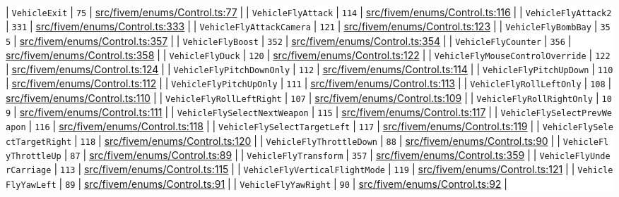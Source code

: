 | <a id="vehicleexit"></a> `VehicleExit` | `75` | [src/fivem/enums/Control.ts:77](https://github.com/nativewrappers/fivem/blob/b9a4f02a0f902a29cccc3c350b3c8379abeb4a1b/src/fivem/enums/Control.ts#L77) |
| <a id="vehicleflyattack"></a> `VehicleFlyAttack` | `114` | [src/fivem/enums/Control.ts:116](https://github.com/nativewrappers/fivem/blob/b9a4f02a0f902a29cccc3c350b3c8379abeb4a1b/src/fivem/enums/Control.ts#L116) |
| <a id="vehicleflyattack2"></a> `VehicleFlyAttack2` | `331` | [src/fivem/enums/Control.ts:333](https://github.com/nativewrappers/fivem/blob/b9a4f02a0f902a29cccc3c350b3c8379abeb4a1b/src/fivem/enums/Control.ts#L333) |
| <a id="vehicleflyattackcamera"></a> `VehicleFlyAttackCamera` | `121` | [src/fivem/enums/Control.ts:123](https://github.com/nativewrappers/fivem/blob/b9a4f02a0f902a29cccc3c350b3c8379abeb4a1b/src/fivem/enums/Control.ts#L123) |
| <a id="vehicleflybombbay"></a> `VehicleFlyBombBay` | `355` | [src/fivem/enums/Control.ts:357](https://github.com/nativewrappers/fivem/blob/b9a4f02a0f902a29cccc3c350b3c8379abeb4a1b/src/fivem/enums/Control.ts#L357) |
| <a id="vehicleflyboost"></a> `VehicleFlyBoost` | `352` | [src/fivem/enums/Control.ts:354](https://github.com/nativewrappers/fivem/blob/b9a4f02a0f902a29cccc3c350b3c8379abeb4a1b/src/fivem/enums/Control.ts#L354) |
| <a id="vehicleflycounter"></a> `VehicleFlyCounter` | `356` | [src/fivem/enums/Control.ts:358](https://github.com/nativewrappers/fivem/blob/b9a4f02a0f902a29cccc3c350b3c8379abeb4a1b/src/fivem/enums/Control.ts#L358) |
| <a id="vehicleflyduck"></a> `VehicleFlyDuck` | `120` | [src/fivem/enums/Control.ts:122](https://github.com/nativewrappers/fivem/blob/b9a4f02a0f902a29cccc3c350b3c8379abeb4a1b/src/fivem/enums/Control.ts#L122) |
| <a id="vehicleflymousecontroloverride"></a> `VehicleFlyMouseControlOverride` | `122` | [src/fivem/enums/Control.ts:124](https://github.com/nativewrappers/fivem/blob/b9a4f02a0f902a29cccc3c350b3c8379abeb4a1b/src/fivem/enums/Control.ts#L124) |
| <a id="vehicleflypitchdownonly"></a> `VehicleFlyPitchDownOnly` | `112` | [src/fivem/enums/Control.ts:114](https://github.com/nativewrappers/fivem/blob/b9a4f02a0f902a29cccc3c350b3c8379abeb4a1b/src/fivem/enums/Control.ts#L114) |
| <a id="vehicleflypitchupdown"></a> `VehicleFlyPitchUpDown` | `110` | [src/fivem/enums/Control.ts:112](https://github.com/nativewrappers/fivem/blob/b9a4f02a0f902a29cccc3c350b3c8379abeb4a1b/src/fivem/enums/Control.ts#L112) |
| <a id="vehicleflypitchuponly"></a> `VehicleFlyPitchUpOnly` | `111` | [src/fivem/enums/Control.ts:113](https://github.com/nativewrappers/fivem/blob/b9a4f02a0f902a29cccc3c350b3c8379abeb4a1b/src/fivem/enums/Control.ts#L113) |
| <a id="vehicleflyrollleftonly"></a> `VehicleFlyRollLeftOnly` | `108` | [src/fivem/enums/Control.ts:110](https://github.com/nativewrappers/fivem/blob/b9a4f02a0f902a29cccc3c350b3c8379abeb4a1b/src/fivem/enums/Control.ts#L110) |
| <a id="vehicleflyrollleftright"></a> `VehicleFlyRollLeftRight` | `107` | [src/fivem/enums/Control.ts:109](https://github.com/nativewrappers/fivem/blob/b9a4f02a0f902a29cccc3c350b3c8379abeb4a1b/src/fivem/enums/Control.ts#L109) |
| <a id="vehicleflyrollrightonly"></a> `VehicleFlyRollRightOnly` | `109` | [src/fivem/enums/Control.ts:111](https://github.com/nativewrappers/fivem/blob/b9a4f02a0f902a29cccc3c350b3c8379abeb4a1b/src/fivem/enums/Control.ts#L111) |
| <a id="vehicleflyselectnextweapon"></a> `VehicleFlySelectNextWeapon` | `115` | [src/fivem/enums/Control.ts:117](https://github.com/nativewrappers/fivem/blob/b9a4f02a0f902a29cccc3c350b3c8379abeb4a1b/src/fivem/enums/Control.ts#L117) |
| <a id="vehicleflyselectprevweapon"></a> `VehicleFlySelectPrevWeapon` | `116` | [src/fivem/enums/Control.ts:118](https://github.com/nativewrappers/fivem/blob/b9a4f02a0f902a29cccc3c350b3c8379abeb4a1b/src/fivem/enums/Control.ts#L118) |
| <a id="vehicleflyselecttargetleft"></a> `VehicleFlySelectTargetLeft` | `117` | [src/fivem/enums/Control.ts:119](https://github.com/nativewrappers/fivem/blob/b9a4f02a0f902a29cccc3c350b3c8379abeb4a1b/src/fivem/enums/Control.ts#L119) |
| <a id="vehicleflyselecttargetright"></a> `VehicleFlySelectTargetRight` | `118` | [src/fivem/enums/Control.ts:120](https://github.com/nativewrappers/fivem/blob/b9a4f02a0f902a29cccc3c350b3c8379abeb4a1b/src/fivem/enums/Control.ts#L120) |
| <a id="vehicleflythrottledown"></a> `VehicleFlyThrottleDown` | `88` | [src/fivem/enums/Control.ts:90](https://github.com/nativewrappers/fivem/blob/b9a4f02a0f902a29cccc3c350b3c8379abeb4a1b/src/fivem/enums/Control.ts#L90) |
| <a id="vehicleflythrottleup"></a> `VehicleFlyThrottleUp` | `87` | [src/fivem/enums/Control.ts:89](https://github.com/nativewrappers/fivem/blob/b9a4f02a0f902a29cccc3c350b3c8379abeb4a1b/src/fivem/enums/Control.ts#L89) |
| <a id="vehicleflytransform"></a> `VehicleFlyTransform` | `357` | [src/fivem/enums/Control.ts:359](https://github.com/nativewrappers/fivem/blob/b9a4f02a0f902a29cccc3c350b3c8379abeb4a1b/src/fivem/enums/Control.ts#L359) |
| <a id="vehicleflyundercarriage"></a> `VehicleFlyUnderCarriage` | `113` | [src/fivem/enums/Control.ts:115](https://github.com/nativewrappers/fivem/blob/b9a4f02a0f902a29cccc3c350b3c8379abeb4a1b/src/fivem/enums/Control.ts#L115) |
| <a id="vehicleflyverticalflightmode"></a> `VehicleFlyVerticalFlightMode` | `119` | [src/fivem/enums/Control.ts:121](https://github.com/nativewrappers/fivem/blob/b9a4f02a0f902a29cccc3c350b3c8379abeb4a1b/src/fivem/enums/Control.ts#L121) |
| <a id="vehicleflyyawleft"></a> `VehicleFlyYawLeft` | `89` | [src/fivem/enums/Control.ts:91](https://github.com/nativewrappers/fivem/blob/b9a4f02a0f902a29cccc3c350b3c8379abeb4a1b/src/fivem/enums/Control.ts#L91) |
| <a id="vehicleflyyawright"></a> `VehicleFlyYawRight` | `90` | [src/fivem/enums/Control.ts:92](https://github.com/nativewrappers/fivem/blob/b9a4f02a0f902a29cccc3c350b3c8379abeb4a1b/src/fivem/enums/Control.ts#L92) |